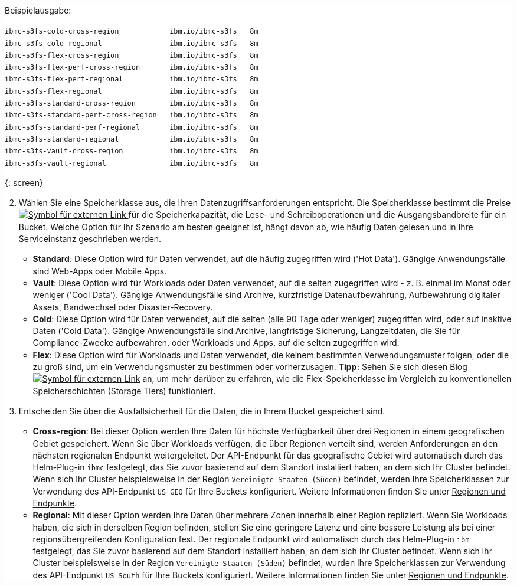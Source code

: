    Beispielausgabe:
   ```
   ibmc-s3fs-cold-cross-region            ibm.io/ibmc-s3fs   8m
   ibmc-s3fs-cold-regional                ibm.io/ibmc-s3fs   8m
   ibmc-s3fs-flex-cross-region            ibm.io/ibmc-s3fs   8m
   ibmc-s3fs-flex-perf-cross-region       ibm.io/ibmc-s3fs   8m
   ibmc-s3fs-flex-perf-regional           ibm.io/ibmc-s3fs   8m
   ibmc-s3fs-flex-regional                ibm.io/ibmc-s3fs   8m
   ibmc-s3fs-standard-cross-region        ibm.io/ibmc-s3fs   8m
   ibmc-s3fs-standard-perf-cross-region   ibm.io/ibmc-s3fs   8m
   ibmc-s3fs-standard-perf-regional       ibm.io/ibmc-s3fs   8m
   ibmc-s3fs-standard-regional            ibm.io/ibmc-s3fs   8m
   ibmc-s3fs-vault-cross-region           ibm.io/ibmc-s3fs   8m
   ibmc-s3fs-vault-regional               ibm.io/ibmc-s3fs   8m
   ```
   {: screen}

2. Wählen Sie eine Speicherklasse aus, die Ihren Datenzugriffsanforderungen entspricht. Die Speicherklasse bestimmt die [Preise ![Symbol für externen Link](../icons/launch-glyph.svg "Symbol für externen Link") ](https://www.ibm.com/cloud-computing/bluemix/pricing-object-storage#s3api) für die Speicherkapazität, die Lese- und Schreiboperationen und die Ausgangsbandbreite für ein Bucket. Welche Option für Ihr Szenario am besten geeignet ist, hängt davon ab, wie häufig Daten gelesen und in Ihre Serviceinstanz geschrieben werden.
   - **Standard**: Diese Option wird für Daten verwendet, auf die häufig zugegriffen wird ('Hot Data'). Gängige Anwendungsfälle sind Web-Apps oder Mobile Apps.
   - **Vault**: Diese Option wird für Workloads oder Daten verwendet, auf die selten zugegriffen wird - z. B. einmal im Monat oder weniger ('Cool Data'). Gängige Anwendungsfälle sind Archive, kurzfristige Datenaufbewahrung, Aufbewahrung digitaler Assets, Bandwechsel oder Disaster-Recovery.
   - **Cold**: Diese Option wird für Daten verwendet, auf die selten (alle 90 Tage oder weniger) zugegriffen wird, oder auf inaktive Daten ('Cold Data'). Gängige Anwendungsfälle sind Archive, langfristige Sicherung, Langzeitdaten, die Sie für Compliance-Zwecke aufbewahren, oder Workloads und Apps, auf die selten zugegriffen wird.
   - **Flex**: Diese Option wird für Workloads und Daten verwendet, die keinem bestimmten Verwendungsmuster folgen, oder die zu groß sind, um ein Verwendungsmuster zu bestimmen oder vorherzusagen. **Tipp:** Sehen Sie sich diesen [Blog ![Symbol für externen Link](../icons/launch-glyph.svg "Symbol für externen Link")](https://www.ibm.com/blogs/bluemix/2017/03/interconnect-2017-changing-rules-storage/) an, um mehr darüber zu erfahren, wie die Flex-Speicherklasse im Vergleich zu konventionellen Speicherschichten (Storage Tiers) funktioniert.   

3. Entscheiden Sie über die Ausfallsicherheit für die Daten, die in Ihrem Bucket gespeichert sind.
   - **Cross-region**: Bei dieser Option werden Ihre Daten für höchste Verfügbarkeit über drei Regionen in einem geografischen Gebiet gespeichert. Wenn Sie über Workloads verfügen, die über Regionen verteilt sind, werden Anforderungen an den nächsten regionalen Endpunkt weitergeleitet. Der API-Endpunkt für das geografische Gebiet wird automatisch durch das Helm-Plug-in `ibmc` festgelegt, das Sie zuvor basierend auf dem Standort installiert haben, an dem sich Ihr Cluster befindet. Wenn sich Ihr Cluster beispielsweise in der Region `Vereinigte Staaten (Süden)` befindet, werden Ihre Speicherklassen zur Verwendung des API-Endpunkt `US GEO` für Ihre Buckets konfiguriert. Weitere Informationen finden Sie unter [Regionen und Endpunkte](/docs/services/cloud-object-storage/basics?topic=cloud-object-storage-endpoints#endpoints).  
   - **Regional**: Mit dieser Option werden Ihre Daten über mehrere Zonen innerhalb einer Region repliziert. Wenn Sie Workloads haben, die sich in derselben Region befinden, stellen Sie eine geringere Latenz und eine bessere Leistung als bei einer regionsübergreifenden Konfiguration fest. Der regionale Endpunkt wird automatisch durch das Helm-Plug-in `ibm` festgelegt, das Sie zuvor basierend auf dem Standort installiert haben, an dem sich Ihr Cluster befindet. Wenn sich Ihr Cluster beispielsweise in der Region `Vereinigte Staaten (Süden)` befindet, wurden Ihre Speicherklassen zur Verwendung des API-Endpunkt `US South` für Ihre Buckets konfiguriert. Weitere Informationen finden Sie unter [Regionen und Endpunkte](/docs/services/cloud-object-storage/basics?topic=cloud-object-storage-endpoints#endpoints).
